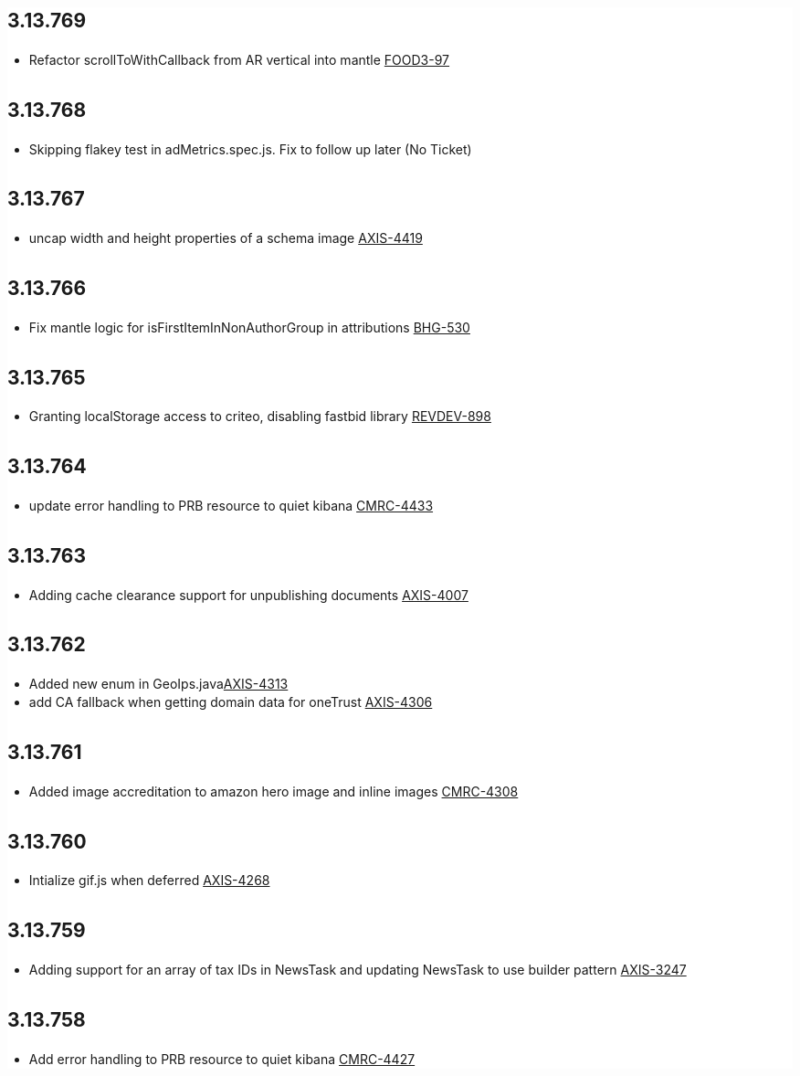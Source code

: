 ## 3.13.769
- Refactor scrollToWithCallback from AR vertical into mantle [FOOD3-97](https://dotdash.atlassian.net/browse/FOOD3-97)

## 3.13.768
- Skipping flakey test in adMetrics.spec.js. Fix to follow up later (No Ticket)

## 3.13.767
- uncap width and height properties of a schema image [AXIS-4419](https://dotdash.atlassian.net/browse/AXIS-4419)

## 3.13.766
- Fix mantle logic for isFirstItemInNonAuthorGroup in attributions [BHG-530](https://dotdash.atlassian.net/browse/BHG-530)

## 3.13.765
- Granting localStorage access to criteo, disabling fastbid library [REVDEV-898](https://dotdash.atlassian.net/browse/REVDEV-898)

## 3.13.764
- update error handling to PRB resource to quiet kibana [CMRC-4433](https://dotdash.atlassian.net/browse/CMRC-4433)

## 3.13.763
- Adding cache clearance support for unpublishing documents [AXIS-4007](https://dotdash.atlassian.net/browse/AXIS-4007)

## 3.13.762
- Added new enum in GeoIps.java[AXIS-4313](https://dotdash.atlassian.net/browse/AXIS-4313)
- add CA fallback when getting domain data for oneTrust [AXIS-4306](https://dotdash.atlassian.net/browse/AXIS-4306)

## 3.13.761
- Added image accreditation to amazon hero image and inline images [CMRC-4308](https://dotdash.atlassian.net/browse/CMRC-4308)

## 3.13.760
- Intialize gif.js when deferred [AXIS-4268](https://dotdash.atlassian.net/browse/AXIS-4268)

## 3.13.759
- Adding support for an array of tax IDs in NewsTask and updating NewsTask to use builder pattern [AXIS-3247](https://dotdash.atlassian.net/browse/AXIS-3247)

## 3.13.758
- Add error handling to PRB resource to quiet kibana [CMRC-4427](https://dotdash.atlassian.net/browse/CMRC-4427)
